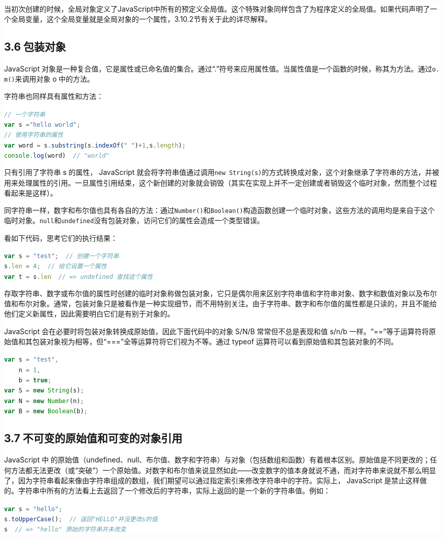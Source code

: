 当初次创建的时候，全局对象定义了JavaScript中所有的预定义全局值。这个特殊对象同样包含了为程序定义的全局值。如果代码声明了一个全局变量，这个全局变量就是全局对象的一个属性，3.10.2节有关于此的详尽解释。

## 3.6 包装对象

JavaScript 对象是一种复合值，它是属性或已命名值的集合。通过“.”符号来应用属性值。当属性值是一个函数的时候，称其为方法。通过`o.m()`来调用对象 o 中的方法。

字符串也同样具有属性和方法：

```js
// 一个字符串
var s ="hello world";
// 使用字符串的属性
var word = s.substring(s.indexOf(" ")+1,s.length);
console.log(word)  // "world"
```

只有引用了字符串 s 的属性， JavaScript 就会将字符串值通过调用`new String(s)`的方式转换成对象，这个对象继承了字符串的方法，并被用来处理属性的引用。一旦属性引用结束，这个新创建的对象就会销毁（其实在实现上并不一定创建或者销毁这个临时对象，然而整个过程看起来是这样）。

同字符串一样，数字和布尔值也具有各自的方法：通过`Number()`和`Boolean()`构造函数创建一个临时对象，这些方法的调用均是来自于这个临时对象。`null`和`undefined`没有包装对象，访问它们的属性会造成一个类型错误。

看如下代码，思考它们的执行结果：

```js
var s = "test";  // 创建一个字符串
s.len = 4;  // 给它设置一个属性
var t = s.len  // => undefined 查找这个属性 
```

存取字符串、数字或布尔值的属性时创建的临时对象称做包装对象，它只是偶尔用来区别字符串值和字符串对象、数字和数值对象以及布尔值和布尔对象。通常，包装对象只是被看作是一种实现细节，而不用特别关注。由于字符串、数字和布尔值的属性都是只读的，并且不能给他们定义新属性，因此需要明白它们是有别于对象的。

JavaScript 会在必要时将包装对象转换成原始值，因此下面代码中的对象 S/N/B 常常但不总是表现和值 s/n/b 一样。“==”等于运算符将原始值和其包装对象视为相等，但“===”全等运算符将它们视为不等。通过 typeof 运算符可以看到原始值和其包装对象的不同。

```js
var s = "test",
    n = 1,
    b = true;
var S = new String(s);
var N = new Number(n);
var B = new Boolean(b);
```

## 3.7 不可变的原始值和可变的对象引用

JavaScript 中 的原始值（undefined、null、布尔值、数字和字符串）与对象（包括数组和函数）有着根本区别。原始值是不同更改的；任何方法都无法更改（或“突破”）一个原始值。对数字和布尔值来说显然如此——改变数字的值本身就说不通，而对字符串来说就不那么明显了，因为字符串看起来像由字符串组成的数组，我们期望可以通过指定索引来修改字符串中的字符。实际上， JavaScript 是禁止这样做的。字符串中所有的方法看上去返回了一个修改后的字符串，实际上返回的是一个新的字符串值。例如：

```js
var s = "hello";
s.toUpperCase();  // 返回"HELLO"并没更改s的值
s  // => "hello" 原始的字符串并未改变
```
